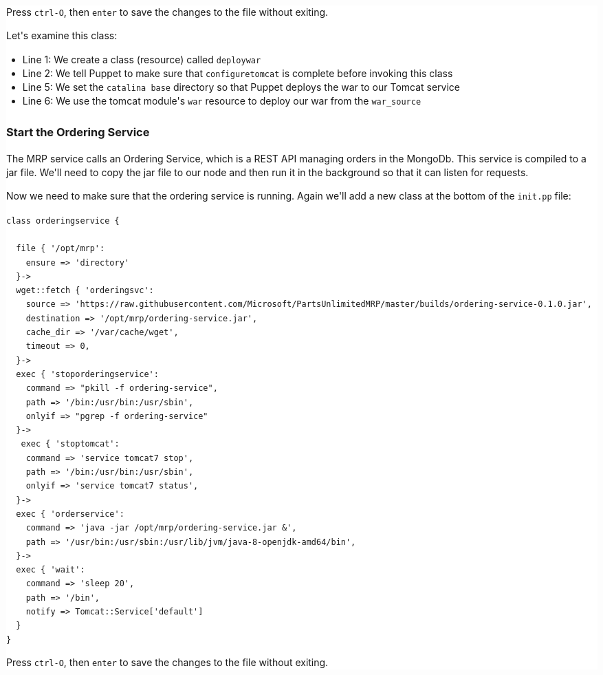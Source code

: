 Press `ctrl-O`, then `enter` to save the changes to the file without exiting.

Let's examine this class:
- Line 1: We create a class (resource) called `deploywar`
- Line 2: We tell Puppet to make sure that `configuretomcat` is complete before invoking this class
- Line 5: We set the `catalina base` directory so that Puppet deploys the war to our Tomcat service
- Line 6: We use the tomcat module's `war` resource to deploy our war from the `war_source`

### Start the Ordering Service

The MRP service calls an Ordering Service, which is a REST API managing orders in the MongoDb. This service is compiled to a 
jar file. We'll need to copy the jar file to our node and then run it in the background so that it can listen for requests.

Now we need to make sure that the ordering service is running. Again we'll add a new class at the bottom of the `init.pp` file:

```puppet
class orderingservice {

  file { '/opt/mrp':
    ensure => 'directory'
  }->
  wget::fetch { 'orderingsvc':
    source => 'https://raw.githubusercontent.com/Microsoft/PartsUnlimitedMRP/master/builds/ordering-service-0.1.0.jar',
    destination => '/opt/mrp/ordering-service.jar',
    cache_dir => '/var/cache/wget',
    timeout => 0,
  }->
  exec { 'stoporderingservice':
    command => "pkill -f ordering-service",
    path => '/bin:/usr/bin:/usr/sbin',
    onlyif => "pgrep -f ordering-service"
  }->
   exec { 'stoptomcat':
    command => 'service tomcat7 stop',
    path => '/bin:/usr/bin:/usr/sbin',
    onlyif => 'service tomcat7 status',
  }->
  exec { 'orderservice':
    command => 'java -jar /opt/mrp/ordering-service.jar &',
    path => '/usr/bin:/usr/sbin:/usr/lib/jvm/java-8-openjdk-amd64/bin',
  }->
  exec { 'wait':
    command => 'sleep 20',
    path => '/bin',
    notify => Tomcat::Service['default']
  }
}
```
Press `ctrl-O`, then `enter` to save the changes to the file without exiting.
